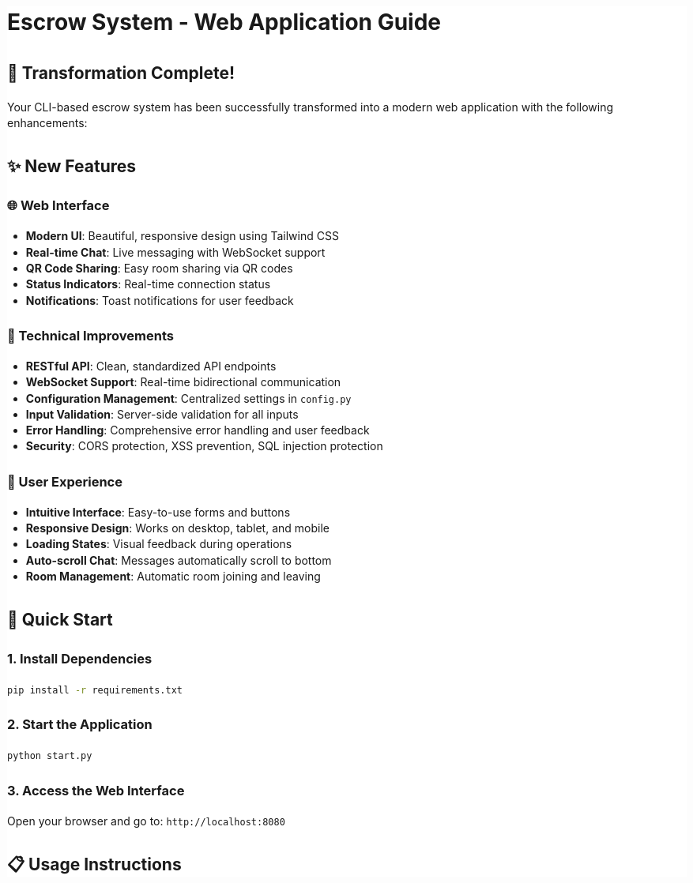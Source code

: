 # Escrow System - Web Application Guide

## 🎉 Transformation Complete!

Your CLI-based escrow system has been successfully transformed into a modern web application with the following enhancements:

## ✨ New Features

### 🌐 Web Interface
- **Modern UI**: Beautiful, responsive design using Tailwind CSS
- **Real-time Chat**: Live messaging with WebSocket support
- **QR Code Sharing**: Easy room sharing via QR codes
- **Status Indicators**: Real-time connection status
- **Notifications**: Toast notifications for user feedback

### 🔧 Technical Improvements
- **RESTful API**: Clean, standardized API endpoints
- **WebSocket Support**: Real-time bidirectional communication
- **Configuration Management**: Centralized settings in `config.py`
- **Input Validation**: Server-side validation for all inputs
- **Error Handling**: Comprehensive error handling and user feedback
- **Security**: CORS protection, XSS prevention, SQL injection protection

### 📱 User Experience
- **Intuitive Interface**: Easy-to-use forms and buttons
- **Responsive Design**: Works on desktop, tablet, and mobile
- **Loading States**: Visual feedback during operations
- **Auto-scroll Chat**: Messages automatically scroll to bottom
- **Room Management**: Automatic room joining and leaving

## 🚀 Quick Start

### 1. Install Dependencies
```bash
pip install -r requirements.txt
```

### 2. Start the Application
```bash
python start.py
```

### 3. Access the Web Interface
Open your browser and go to: `http://localhost:8080`

## 📋 Usage Instructions
